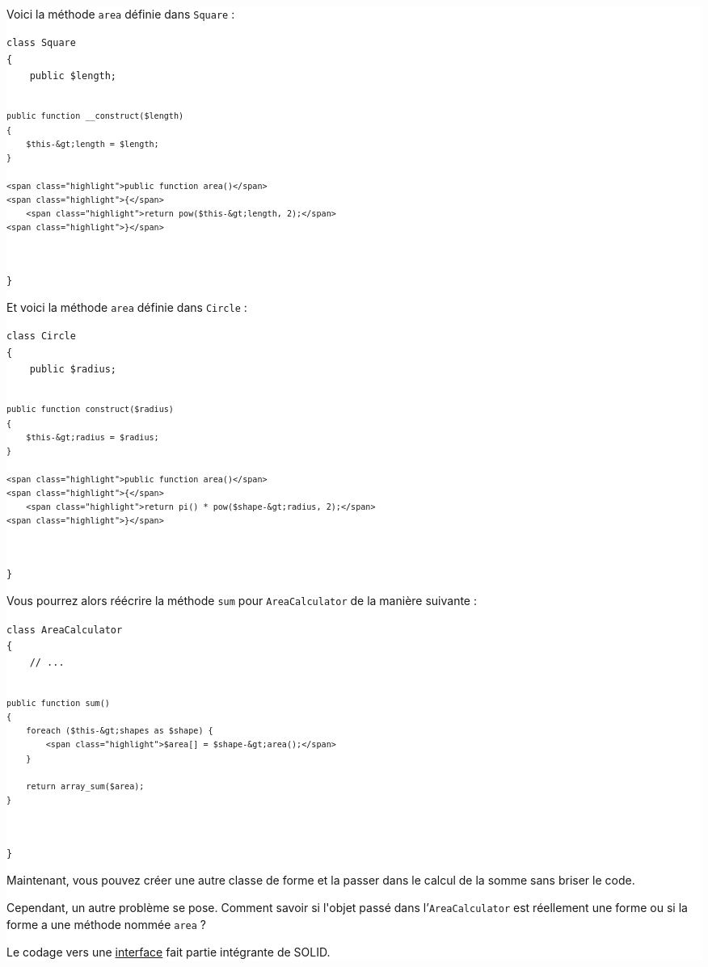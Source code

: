 <p>Voici la méthode <code>area</code> définie dans <code>Square</code> :</p>
<pre class="code-pre "><code class="code-highlight language-php">class Square
{
    public $length;

    public function __construct($length)
    {
        $this-&gt;length = $length;
    }

    <span class="highlight">public function area()</span>
    <span class="highlight">{</span>
        <span class="highlight">return pow($this-&gt;length, 2);</span>
    <span class="highlight">}</span>
}
</code></pre>
<p>Et voici la méthode <code>area</code> définie dans <code>Circle</code> :</p>
<pre class="code-pre "><code class="code-highlight language-php">class Circle
{
    public $radius;

    public function construct($radius)
    {
        $this-&gt;radius = $radius;
    }

    <span class="highlight">public function area()</span>
    <span class="highlight">{</span>
        <span class="highlight">return pi() * pow($shape-&gt;radius, 2);</span>
    <span class="highlight">}</span>
}
</code></pre>
<p>Vous pourrez alors réécrire la méthode <code>sum</code> pour <code>AreaCalculator</code> de la manière suivante :</p>
<pre class="code-pre "><code class="code-highlight language-php">class AreaCalculator
{
    // ...

    public function sum()
    {
        foreach ($this-&gt;shapes as $shape) {
            <span class="highlight">$area[] = $shape-&gt;area();</span>
        }

        return array_sum($area);
    }
}
</code></pre>
<p>Maintenant, vous pouvez créer une autre classe de forme et la passer dans le calcul de la somme sans briser le code.</p>

<p>Cependant, un autre problème se pose. Comment savoir si l'objet passé dans l’<code>AreaCalculator</code> est réellement une forme ou si la forme a une méthode nommée <code>area</code> ?</p>

<p>Le codage vers une <a href="https://www.php.net/manual/en/language.oop5.interfaces.php">interface</a> fait partie intégrante de SOLID.</p>
